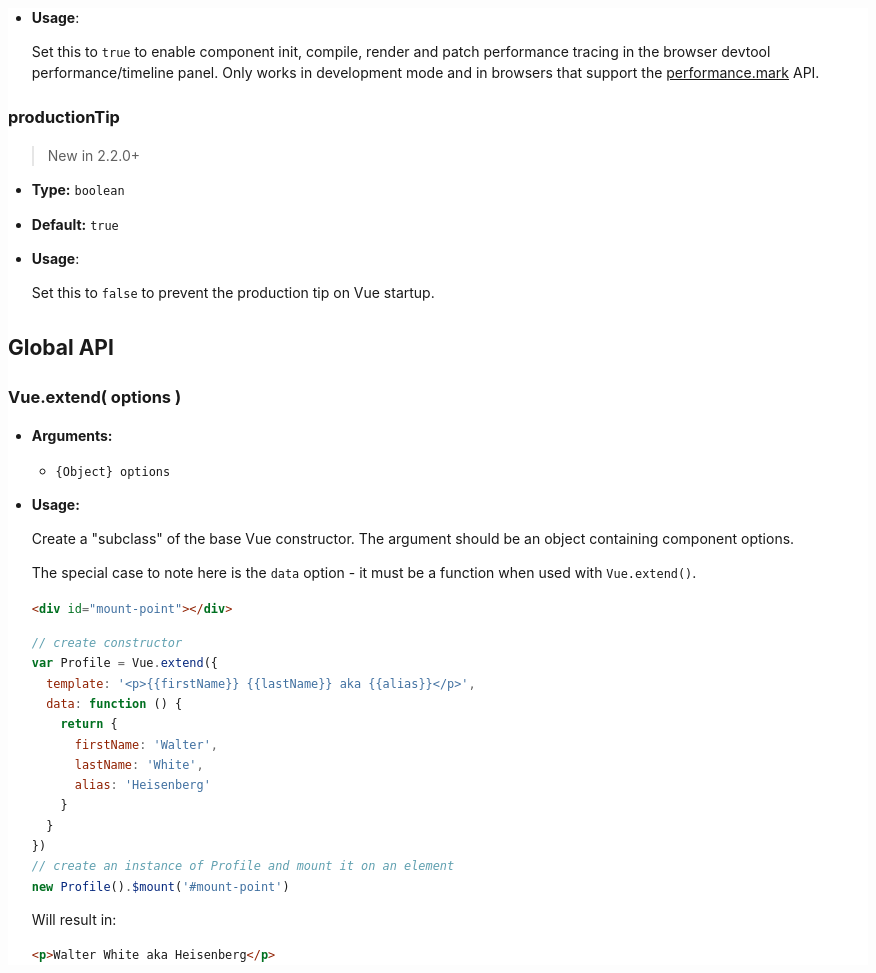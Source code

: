 - **Usage**:

  Set this to `true` to enable component init, compile, render and patch performance tracing in the browser devtool performance/timeline panel. Only works in development mode and in browsers that support the [performance.mark](https://developer.mozilla.org/en-US/docs/Web/API/Performance/mark) API.

### productionTip

> New in 2.2.0+

- **Type:** `boolean`

- **Default:** `true`

- **Usage**:

  Set this to `false` to prevent the production tip on Vue startup.

## Global API

### Vue.extend( options )

- **Arguments:**
  - `{Object} options`

- **Usage:**

  Create a "subclass" of the base Vue constructor. The argument should be an object containing component options.

  The special case to note here is the `data` option - it must be a function when used with `Vue.extend()`.

  ``` html
  <div id="mount-point"></div>
  ```

  ``` js
  // create constructor
  var Profile = Vue.extend({
    template: '<p>{{firstName}} {{lastName}} aka {{alias}}</p>',
    data: function () {
      return {
        firstName: 'Walter',
        lastName: 'White',
        alias: 'Heisenberg'
      }
    }
  })
  // create an instance of Profile and mount it on an element
  new Profile().$mount('#mount-point')
  ```

  Will result in:

  ``` html
  <p>Walter White aka Heisenberg</p>
  ```
